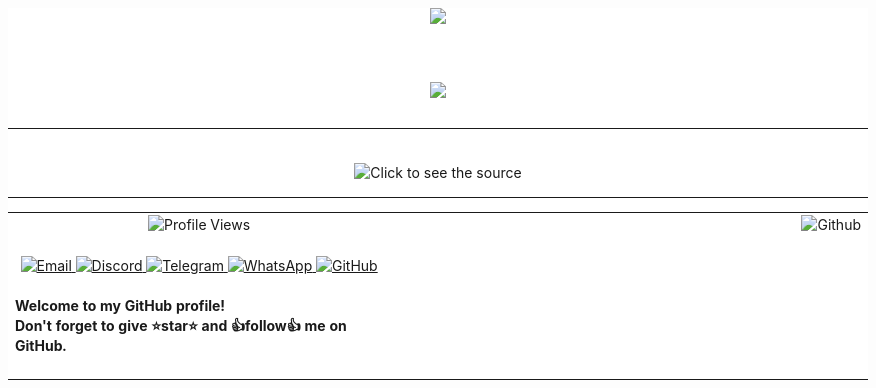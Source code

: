 <div align="center">
  <img width=100% src=https://capsule-render.vercel.app/api?type=waving&height=100&color=gradient&reversal=true />
</div>
<div width="100%">
    <h1 align="center">
      <img
        src="https://readme-typing-svg.herokuapp.com/?font=Righteous&size=35&center=true&vCenter=true&width=600&height=70&duration=4000&lines=Hi+There!+👋;+I'm+Prince+Kitty;❤Senior+Blockchain+Developer❤;+Passinate+and+Reliable+Developer;" />
    </h1>
  </div>
  
-----

<div align="center">
	<br>
  <img src="about" width="1000" height="auto" alt="Click to see the source">
</div>

-----
<table width="100%">
  <tr>
    <td align="left" width="40%">
      <div align="center">
        <img src="https://komarev.com/ghpvc/?username=prince777-k&style=plastic&color=blueviolet" alt="Profile Views" />
      </div>
      <br>
      <div align="center">
        <a href="mailto:bluedragon47174@gmail.com">
          <img src="https://img.shields.io/badge/Email-D14836?style=plastic&logo=gmail&logoColor=white" alt="Email" />
        </a>
        <a href="https://discord.com/users/<your_user_id>">
          <img src="https://img.shields.io/badge/Discord-5865F2?style=plastic&logo=discord&logoColor=white" alt="Discord" />
        </a>
        <a href="https://t.me/hinatasugimoto">
          <img src="https://img.shields.io/badge/Telegram-2CA5E0?style=plastic&logo=telegram&logoColor=white" alt="Telegram" />
        </a>
        <a href="https://wa.me/<your_wa_number>">
          <img src="https://img.shields.io/badge/WhatsApp-25D366?style=plastic&logo=whatsapp&logoColor=white" alt="WhatsApp" />
        </a>
        <a href="https://github.com/prince777-k">
          <img src="https://img.shields.io/badge/GitHub-100000?style=plastic&logo=github&logoColor=white" alt="GitHub" />
        </a>
      </div>
      <h4>
        Welcome to my GitHub profile!<br>
        Don't forget to give ⭐star⭐ and 👍follow👍 me on GitHub.</h4>
    </td>
    <td align="right" width="50%">
      <img alt="Github" src="https://raw.githubusercontent.com/onimur/.github/master/.resources/git-header.svg" />
    </td>
  </tr>
</table>

